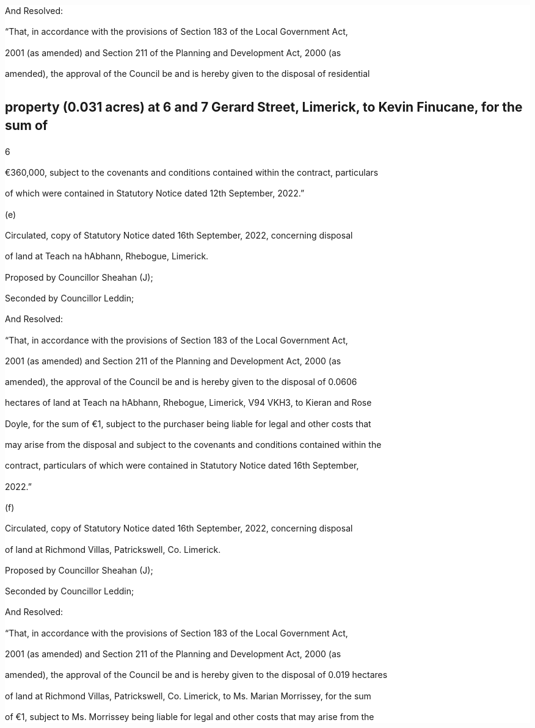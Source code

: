 And Resolved:

“That, in accordance with the provisions of Section 183 of the Local Government Act,

2001 (as amended) and Section 211 of the Planning and Development Act, 2000 (as

amended), the approval of the Council be and is hereby given to the disposal of residential

property (0.031 acres) at 6 and 7 Gerard Street, Limerick, to Kevin Finucane, for the sum of
---
6

€360,000, subject to the covenants and conditions contained within the contract, particulars

of which were contained in Statutory Notice dated 12th September, 2022.”

(e)

Circulated, copy of Statutory Notice dated 16th September, 2022, concerning disposal

of land at Teach na hAbhann, Rhebogue, Limerick.

Proposed by Councillor Sheahan (J);

Seconded by Councillor Leddin;

And Resolved:

“That, in accordance with the provisions of Section 183 of the Local Government Act,

2001 (as amended) and Section 211 of the Planning and Development Act, 2000 (as

amended), the approval of the Council be and is hereby given to the disposal of 0.0606

hectares of land at Teach na hAbhann, Rhebogue, Limerick, V94 VKH3, to Kieran and Rose

Doyle, for the sum of €1, subject to the purchaser being liable for legal and other costs that

may arise from the disposal and subject to the covenants and conditions contained within the

contract, particulars of which were contained in Statutory Notice dated 16th September,

2022.”

(f)

Circulated, copy of Statutory Notice dated 16th September, 2022, concerning disposal

of land at Richmond Villas, Patrickswell, Co. Limerick.

Proposed by Councillor Sheahan (J);

Seconded by Councillor Leddin;

And Resolved:

“That, in accordance with the provisions of Section 183 of the Local Government Act,

2001 (as amended) and Section 211 of the Planning and Development Act, 2000 (as

amended), the approval of the Council be and is hereby given to the disposal of 0.019 hectares

of land at Richmond Villas, Patrickswell, Co. Limerick, to Ms. Marian Morrissey, for the sum

of €1, subject to Ms. Morrissey being liable for legal and other costs that may arise from the
